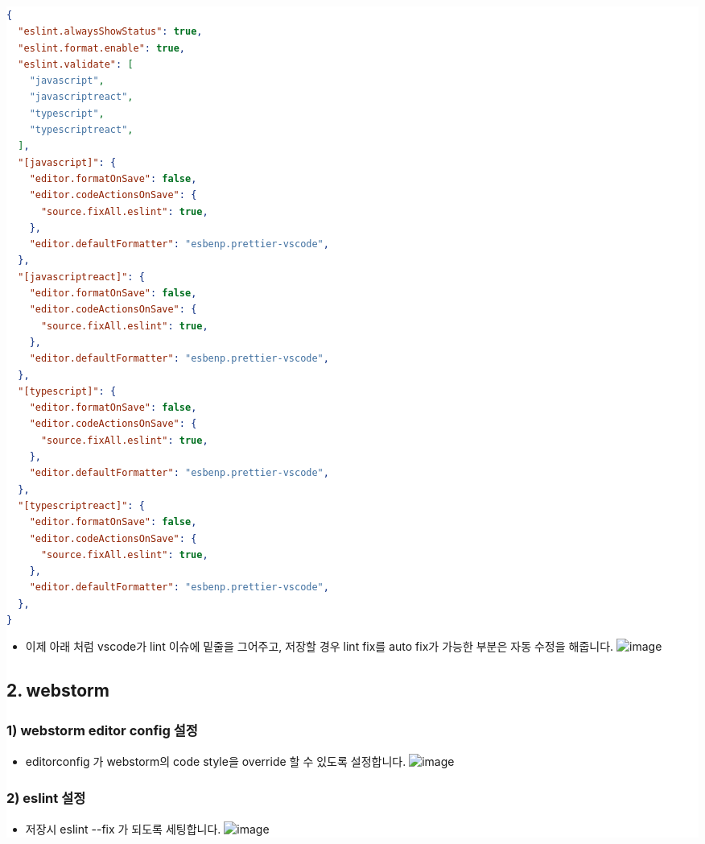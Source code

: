 ```json
{
  "eslint.alwaysShowStatus": true,
  "eslint.format.enable": true,
  "eslint.validate": [
    "javascript",
    "javascriptreact",
    "typescript",
    "typescriptreact",
  ],
  "[javascript]": {
    "editor.formatOnSave": false,
    "editor.codeActionsOnSave": {
      "source.fixAll.eslint": true,
    },
    "editor.defaultFormatter": "esbenp.prettier-vscode",
  },
  "[javascriptreact]": {
    "editor.formatOnSave": false,
    "editor.codeActionsOnSave": {
      "source.fixAll.eslint": true,
    },
    "editor.defaultFormatter": "esbenp.prettier-vscode",
  },
  "[typescript]": {
    "editor.formatOnSave": false,
    "editor.codeActionsOnSave": {
      "source.fixAll.eslint": true,
    },
    "editor.defaultFormatter": "esbenp.prettier-vscode",
  },
  "[typescriptreact]": {
    "editor.formatOnSave": false,
    "editor.codeActionsOnSave": {
      "source.fixAll.eslint": true,
    },
    "editor.defaultFormatter": "esbenp.prettier-vscode",
  },
}
```
- 이제 아래 처럼 vscode가 lint 이슈에 밑줄을 그어주고, 저장할 경우 lint fix를 auto fix가 가능한 부분은  자동 수정을 해줍니다.
![image](https://user-images.githubusercontent.com/35516239/112945895-d40dbe80-916f-11eb-87be-1a0d05f3a808.png)

## 2. webstorm
### 1) webstorm editor config 설정
- editorconfig 가 webstorm의 code style을 override 할 수 있도록 설정합니다.
![image](https://user-images.githubusercontent.com/35516239/112961269-2d7de980-9180-11eb-993b-551f6cfe749a.png)

### 2) eslint 설정
- 저장시 eslint --fix 가 되도록 세팅합니다.
![image](https://user-images.githubusercontent.com/35516239/112961501-66b65980-9180-11eb-9f63-7776a489f02e.png)
